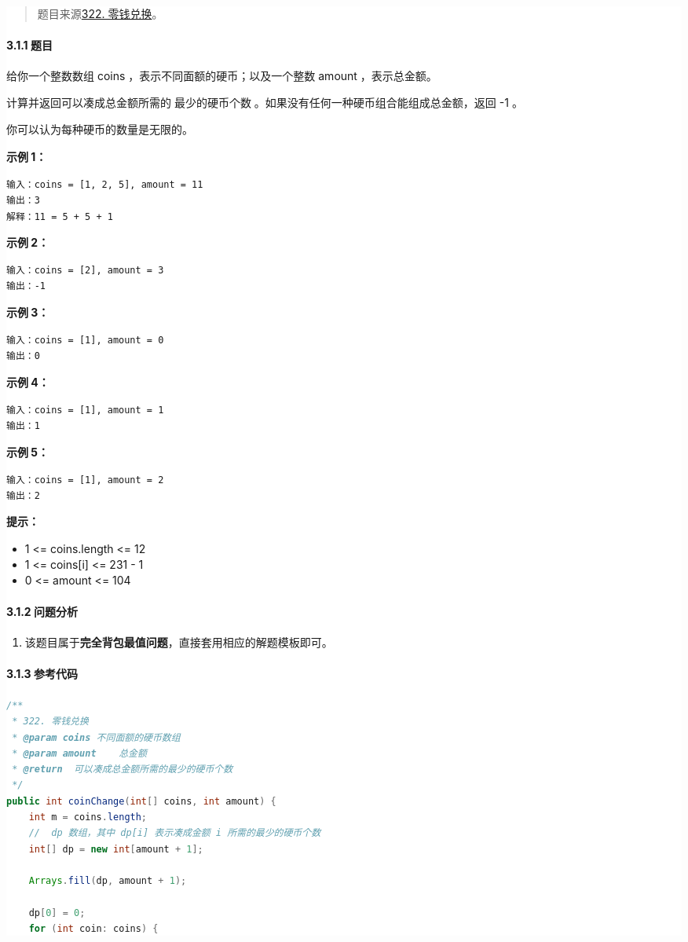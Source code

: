 > 题目来源[322. 零钱兑换](https://leetcode-cn.com/problems/coin-change)。

#### 3.1.1 题目

给你一个整数数组 coins ，表示不同面额的硬币；以及一个整数 amount ，表示总金额。

计算并返回可以凑成总金额所需的 最少的硬币个数 。如果没有任何一种硬币组合能组成总金额，返回 -1 。

你可以认为每种硬币的数量是无限的。

**示例 1：**

```txt
输入：coins = [1, 2, 5], amount = 11
输出：3
解释：11 = 5 + 5 + 1
```

**示例 2：**

```txt
输入：coins = [2], amount = 3
输出：-1
```

**示例 3：**

```txt
输入：coins = [1], amount = 0
输出：0
```

**示例 4：**

```txt
输入：coins = [1], amount = 1
输出：1
```

**示例 5：**

```txt
输入：coins = [1], amount = 2
输出：2
```

**提示：**

* 1 <= coins.length <= 12
* 1 <= coins[i] <= 231 - 1
* 0 <= amount <= 104

#### 3.1.2 问题分析

1. 该题目属于**完全背包最值问题**，直接套用相应的解题模板即可。

#### 3.1.3 参考代码

```java
/**
 * 322. 零钱兑换
 * @param coins 不同面额的硬币数组
 * @param amount    总金额
 * @return  可以凑成总金额所需的最少的硬币个数
 */
public int coinChange(int[] coins, int amount) {
    int m = coins.length;
    //  dp 数组，其中 dp[i] 表示凑成金额 i 所需的最少的硬币个数
    int[] dp = new int[amount + 1];

    Arrays.fill(dp, amount + 1);

    dp[0] = 0;
    for (int coin: coins) {
```